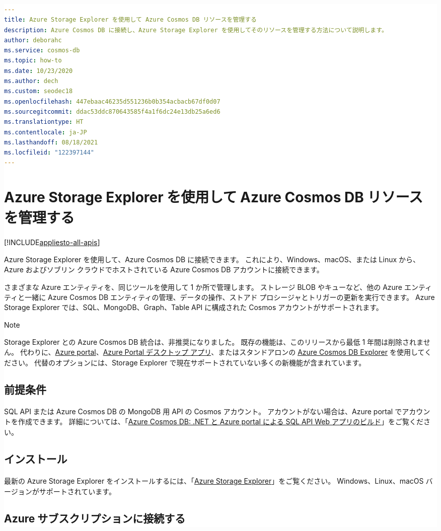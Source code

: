 ```yaml
---
title: Azure Storage Explorer を使用して Azure Cosmos DB リソースを管理する
description: Azure Cosmos DB に接続し、Azure Storage Explorer を使用してそのリソースを管理する方法について説明します。
author: deborahc
ms.service: cosmos-db
ms.topic: how-to
ms.date: 10/23/2020
ms.author: dech
ms.custom: seodec18
ms.openlocfilehash: 447ebaac46235d551236b0b354acbacb67df0d07
ms.sourcegitcommit: ddac53ddc870643585f4a1f6dc24e13db25a6ed6
ms.translationtype: HT
ms.contentlocale: ja-JP
ms.lasthandoff: 08/18/2021
ms.locfileid: "122397144"
---
```

# <a name="manage-azure-cosmos-db-resources-by-using-azure-storage-explorer"></a>Azure Storage Explorer を使用して Azure Cosmos DB リソースを管理する
[!INCLUDE[appliesto-all-apis](includes/appliesto-all-apis.md)]

Azure Storage Explorer を使用して、Azure Cosmos DB に接続できます。 これにより、Windows、macOS、または Linux から、Azure およびソブリン クラウドでホストされている Azure Cosmos DB アカウントに接続できます。

さまざまな Azure エンティティを、同じツールを使用して 1 か所で管理します。 ストレージ BLOB やキューなど、他の Azure エンティティと一緒に Azure Cosmos DB エンティティの管理、データの操作、ストアド プロシージャとトリガーの更新を実行できます。 Azure Storage Explorer では、SQL、MongoDB、Graph、Table API に構成された Cosmos アカウントがサポートされます。

> [!NOTE]
> Storage Explorer との Azure Cosmos DB 統合は、非推奨になりました。 既存の機能は、このリリースから最低 1 年間は削除されません。 代わりに、[Azure portal](https://portal.azure.com/)、[Azure Portal デスクトップ アプリ](https://portal.azure.com/App/Download)、またはスタンドアロンの [Azure Cosmos DB Explorer](data-explorer.md) を使用してください。 代替のオプションには、Storage Explorer で現在サポートされていない多くの新機能が含まれています。

## <a name="prerequisites"></a>前提条件

SQL API または Azure Cosmos DB の MongoDB 用 API の Cosmos アカウント。 アカウントがない場合は、Azure portal でアカウントを作成できます。 詳細については、「[Azure Cosmos DB: .NET と Azure portal による SQL API Web アプリのビルド](create-sql-api-dotnet.md)」をご覧ください。

## <a name="installation"></a>インストール

最新の Azure Storage Explorer をインストールするには、「[Azure Storage Explorer](https://azure.microsoft.com/features/storage-explorer/)」をご覧ください。 Windows、Linux、macOS バージョンがサポートされています。

## <a name="connect-to-an-azure-subscription"></a>Azure サブスクリプションに接続する
